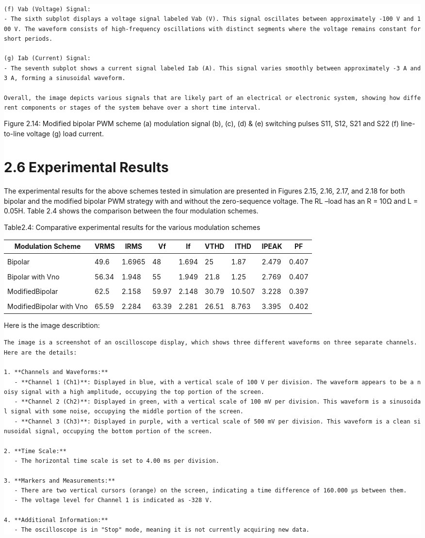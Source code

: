 ```
(f) Vab (Voltage) Signal:
- The sixth subplot displays a voltage signal labeled Vab (V). This signal oscillates between approximately -100 V and 100 V. The waveform consists of high-frequency oscillations with distinct segments where the voltage remains constant for short periods.

(g) Iab (Current) Signal:
- The seventh subplot shows a current signal labeled Iab (A). This signal varies smoothly between approximately -3 A and 3 A, forming a sinusoidal waveform.

Overall, the image depicts various signals that are likely part of an electrical or electronic system, showing how different components or stages of the system behave over a short time interval.
```

Figure 2.14: Modified bipolar PWM scheme (a) modulation signal (b), (c), (d) & (e) switching pulses S11, S12, S21 and S22 (f) line-to-line voltage (g) load current.

# **2.6 Experimental Results**

The experimental results for the above schemes tested in simulation are presented in Figures 2.15, 2.16, 2.17, and 2.18 for both bipolar and the modified bipolar PWM strategy with and without the zero-sequence voltage. The RL –load has an R = 10Ω and L = 0.05H. Table 2.4 shows the comparison between the four modulation schemes.

Table2.4: Comparative experimental results for the various modulation schemes

| Modulation Scheme        | VRMS  | IRMS   | Vf    | If    | VTHD  | ITHD   | IPEAK | PF    |
|--------------------------|-------|--------|-------|-------|-------|--------|-------|-------|
|                          |       |        |       |       |       |        |       |       |
| Bipolar                  | 49.6  | 1.6965 | 48    | 1.694 | 25    | 1.87   | 2.479 | 0.407 |
|                          |       |        |       |       |       |        |       |       |
| Bipolar with Vno         | 56.34 | 1.948  | 55    | 1.949 | 21.8  | 1.25   | 2.769 | 0.407 |
|                          |       |        |       |       |       |        |       |       |
| ModifiedBipolar          | 62.5  | 2.158  | 59.97 | 2.148 | 30.79 | 10.507 | 3.228 | 0.397 |
|                          |       |        |       |       |       |        |       |       |
| ModifiedBipolar with Vno | 65.59 | 2.284  | 63.39 | 2.281 | 26.51 | 8.763  | 3.395 | 0.402 |

Here is the image describtion:
```
The image is a screenshot of an oscilloscope display, which shows three different waveforms on three separate channels. Here are the details:

1. **Channels and Waveforms:**
   - **Channel 1 (Ch1)**: Displayed in blue, with a vertical scale of 100 V per division. The waveform appears to be a noisy signal with a high amplitude, occupying the top portion of the screen.
   - **Channel 2 (Ch2)**: Displayed in green, with a vertical scale of 100 mV per division. This waveform is a sinusoidal signal with some noise, occupying the middle portion of the screen.
   - **Channel 3 (Ch3)**: Displayed in purple, with a vertical scale of 500 mV per division. This waveform is a clean sinusoidal signal, occupying the bottom portion of the screen.

2. **Time Scale:**
   - The horizontal time scale is set to 4.00 ms per division.

3. **Markers and Measurements:**
   - There are two vertical cursors (orange) on the screen, indicating a time difference of 160.000 µs between them.
   - The voltage level for Channel 1 is indicated as -328 V.

4. **Additional Information:**
   - The oscilloscope is in "Stop" mode, meaning it is not currently acquiring new data.
```